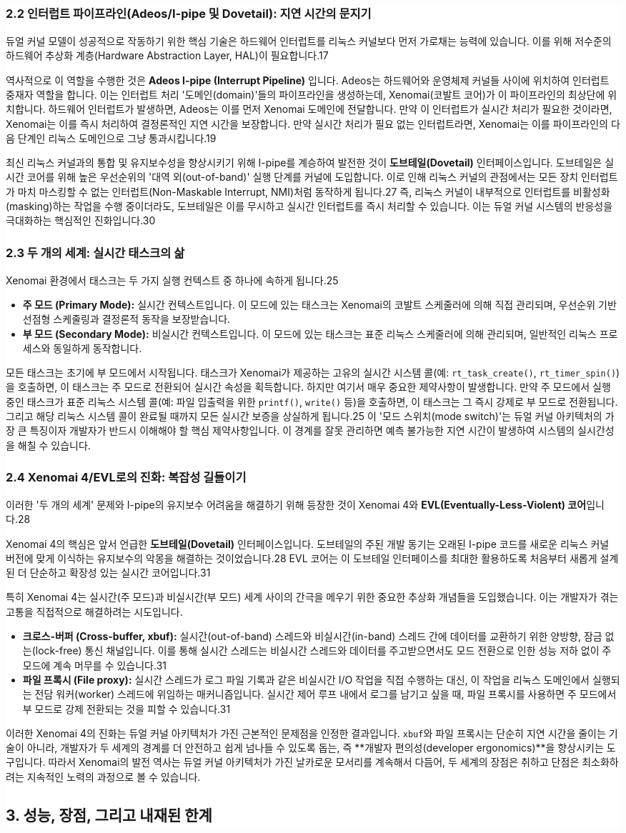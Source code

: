 ### 2.2 인터럽트 파이프라인(Adeos/I-pipe 및 Dovetail): 지연 시간의 문지기

듀얼 커널 모델이 성공적으로 작동하기 위한 핵심 기술은 하드웨어 인터럽트를 리눅스 커널보다 먼저 가로채는 능력에 있습니다. 이를 위해 저수준의 하드웨어 추상화 계층(Hardware Abstraction Layer, HAL)이 필요합니다.17

역사적으로 이 역할을 수행한 것은 **Adeos I-pipe (Interrupt Pipeline)** 입니다. Adeos는 하드웨어와 운영체제 커널들 사이에 위치하여 인터럽트 중재자 역할을 합니다. 이는 인터럽트 처리 '도메인(domain)'들의 파이프라인을 생성하는데, Xenomai(코발트 코어)가 이 파이프라인의 최상단에 위치합니다. 하드웨어 인터럽트가 발생하면, Adeos는 이를 먼저 Xenomai 도메인에 전달합니다. 만약 이 인터럽트가 실시간 처리가 필요한 것이라면, Xenomai는 이를 즉시 처리하여 결정론적인 지연 시간을 보장합니다. 만약 실시간 처리가 필요 없는 인터럽트라면, Xenomai는 이를 파이프라인의 다음 단계인 리눅스 도메인으로 그냥 통과시킵니다.19

최신 리눅스 커널과의 통합 및 유지보수성을 향상시키기 위해 I-pipe를 계승하여 발전한 것이 **도브테일(Dovetail)** 인터페이스입니다. 도브테일은 실시간 코어를 위해 높은 우선순위의 '대역 외(out-of-band)' 실행 단계를 커널에 도입합니다. 이로 인해 리눅스 커널의 관점에서는 모든 장치 인터럽트가 마치 마스킹할 수 없는 인터럽트(Non-Maskable Interrupt, NMI)처럼 동작하게 됩니다.27 즉, 리눅스 커널이 내부적으로 인터럽트를 비활성화(masking)하는 작업을 수행 중이더라도, 도브테일은 이를 무시하고 실시간 인터럽트를 즉시 처리할 수 있습니다. 이는 듀얼 커널 시스템의 반응성을 극대화하는 핵심적인 진화입니다.30

### 2.3 두 개의 세계: 실시간 태스크의 삶

Xenomai 환경에서 태스크는 두 가지 실행 컨텍스트 중 하나에 속하게 됩니다.25

- **주 모드 (Primary Mode):** 실시간 컨텍스트입니다. 이 모드에 있는 태스크는 Xenomai의 코발트 스케줄러에 의해 직접 관리되며, 우선순위 기반 선점형 스케줄링과 결정론적 동작을 보장받습니다.
- **부 모드 (Secondary Mode):** 비실시간 컨텍스트입니다. 이 모드에 있는 태스크는 표준 리눅스 스케줄러에 의해 관리되며, 일반적인 리눅스 프로세스와 동일하게 동작합니다.

모든 태스크는 초기에 부 모드에서 시작됩니다. 태스크가 Xenomai가 제공하는 고유의 실시간 시스템 콜(예: `rt_task_create()`, `rt_timer_spin()`)을 호출하면, 이 태스크는 주 모드로 전환되어 실시간 속성을 획득합니다. 하지만 여기서 매우 중요한 제약사항이 발생합니다. 만약 주 모드에서 실행 중인 태스크가 표준 리눅스 시스템 콜(예: 파일 입출력을 위한 `printf()`, `write()` 등)을 호출하면, 이 태스크는 그 즉시 강제로 부 모드로 전환됩니다. 그리고 해당 리눅스 시스템 콜이 완료될 때까지 모든 실시간 보증을 상실하게 됩니다.25 이 '모드 스위치(mode switch)'는 듀얼 커널 아키텍처의 가장 큰 특징이자 개발자가 반드시 이해해야 할 핵심 제약사항입니다. 이 경계를 잘못 관리하면 예측 불가능한 지연 시간이 발생하여 시스템의 실시간성을 해칠 수 있습니다.

### 2.4 Xenomai 4/EVL로의 진화: 복잡성 길들이기

이러한 '두 개의 세계' 문제와 I-pipe의 유지보수 어려움을 해결하기 위해 등장한 것이 Xenomai 4와 **EVL(Eventually-Less-Violent) 코어**입니다.28

Xenomai 4의 핵심은 앞서 언급한 **도브테일(Dovetail)** 인터페이스입니다. 도브테일의 주된 개발 동기는 오래된 I-pipe 코드를 새로운 리눅스 커널 버전에 맞게 이식하는 유지보수의 악몽을 해결하는 것이었습니다.28 EVL 코어는 이 도브테일 인터페이스를 최대한 활용하도록 처음부터 새롭게 설계된 더 단순하고 확장성 있는 실시간 코어입니다.31

특히 Xenomai 4는 실시간(주 모드)과 비실시간(부 모드) 세계 사이의 간극을 메우기 위한 중요한 추상화 개념들을 도입했습니다. 이는 개발자가 겪는 고통을 직접적으로 해결하려는 시도입니다.

- **크로스-버퍼 (Cross-buffer, xbuf):** 실시간(out-of-band) 스레드와 비실시간(in-band) 스레드 간에 데이터를 교환하기 위한 양방향, 잠금 없는(lock-free) 통신 채널입니다. 이를 통해 실시간 스레드는 비실시간 스레드와 데이터를 주고받으면서도 모드 전환으로 인한 성능 저하 없이 주 모드에 계속 머무를 수 있습니다.31
- **파일 프록시 (File proxy):** 실시간 스레드가 로그 파일 기록과 같은 비실시간 I/O 작업을 직접 수행하는 대신, 이 작업을 리눅스 도메인에서 실행되는 전담 워커(worker) 스레드에 위임하는 매커니즘입니다. 실시간 제어 루프 내에서 로그를 남기고 싶을 때, 파일 프록시를 사용하면 주 모드에서 부 모드로 강제 전환되는 것을 피할 수 있습니다.31

이러한 Xenomai 4의 진화는 듀얼 커널 아키텍처가 가진 근본적인 문제점을 인정한 결과입니다. `xbuf`와 파일 프록시는 단순히 지연 시간을 줄이는 기술이 아니라, 개발자가 두 세계의 경계를 더 안전하고 쉽게 넘나들 수 있도록 돕는, 즉 **개발자 편의성(developer ergonomics)**을 향상시키는 도구입니다. 따라서 Xenomai의 발전 역사는 듀얼 커널 아키텍처가 가진 날카로운 모서리를 계속해서 다듬어, 두 세계의 장점은 취하고 단점은 최소화하려는 지속적인 노력의 과정으로 볼 수 있습니다.

## 3. 성능, 장점, 그리고 내재된 한계
